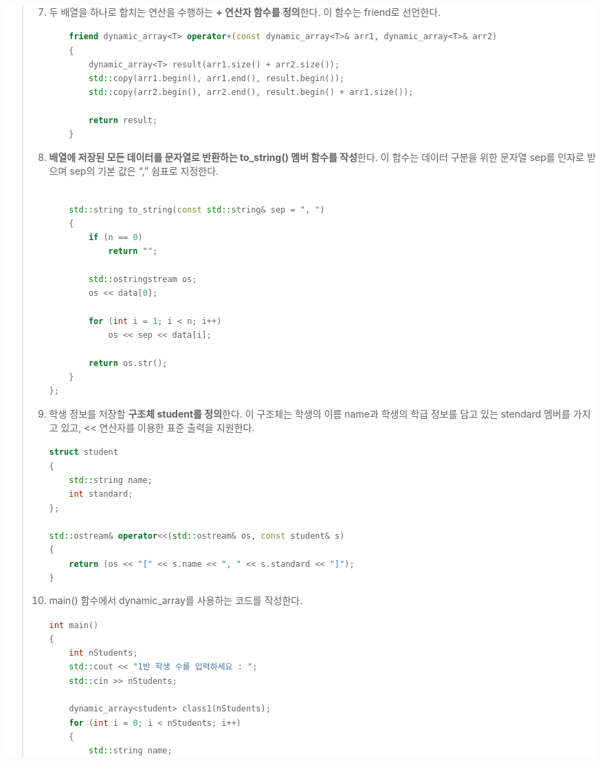 >     
> 7. 두 배열을 하나로 합치는 연산을 수행하는 **+ 연산자 함수를 정의**한다. 이 함수는 friend로 선언한다. 
>     
>     ```cpp
>         friend dynamic_array<T> operator+(const dynamic_array<T>& arr1, dynamic_array<T>& arr2)
>         {
>             dynamic_array<T> result(arr1.size() + arr2.size());
>             std::copy(arr1.begin(), arr1.end(), result.begin());
>             std::copy(arr2.begin(), arr2.end(), result.begin() + arr1.size());
>     
>             return result;
>         }
>     ```
>     
> 8. **배열에 저장된 모든 데이터를 문자열로 반환하는 to_string() 멤버 함수를 작성**한다. 이 함수는 데이터 구분을 위한 문자열 sep를 인자로 받으며 sep의 기본 값은 “,” 쉼표로 지정한다. 
>     
>     ```cpp
>     
>         std::string to_string(const std::string& sep = ", ")
>         {
>             if (n == 0)
>                 return "";
>     
>             std::ostringstream os;
>             os << data[0];
>     
>             for (int i = 1; i < n; i++)
>                 os << sep << data[i];
>     
>             return os.str();
>         }
>     };
>     ```
>     
> 9. 학생 정보를 저장할 **구조체 student를 정의**한다. 이 구조체는 학생의 이름 name과 학생의 학급 정보를 담고 있는 stendard 멤버를 가지고 있고, << 연산자를 이용한 표준 출력을 지원한다. 
>     
>     ```cpp
>     struct student
>     {
>         std::string name;
>         int standard;
>     };
>     
>     std::ostream& operator<<(std::ostream& os, const student& s)
>     {
>         return (os << "[" << s.name << ", " << s.standard << "]");
>     }
>     ```
>     
> 10. main() 함수에서 dynamic_array를 사용하는 코드를 작성한다. 
>     
>     ```cpp
>     int main()
>     {
>         int nStudents;
>         std::cout << "1반 학생 수를 입력하세요 : ";
>         std::cin >> nStudents;
>     
>         dynamic_array<student> class1(nStudents);
>         for (int i = 0; i < nStudents; i++)
>         {
>             std::string name;
